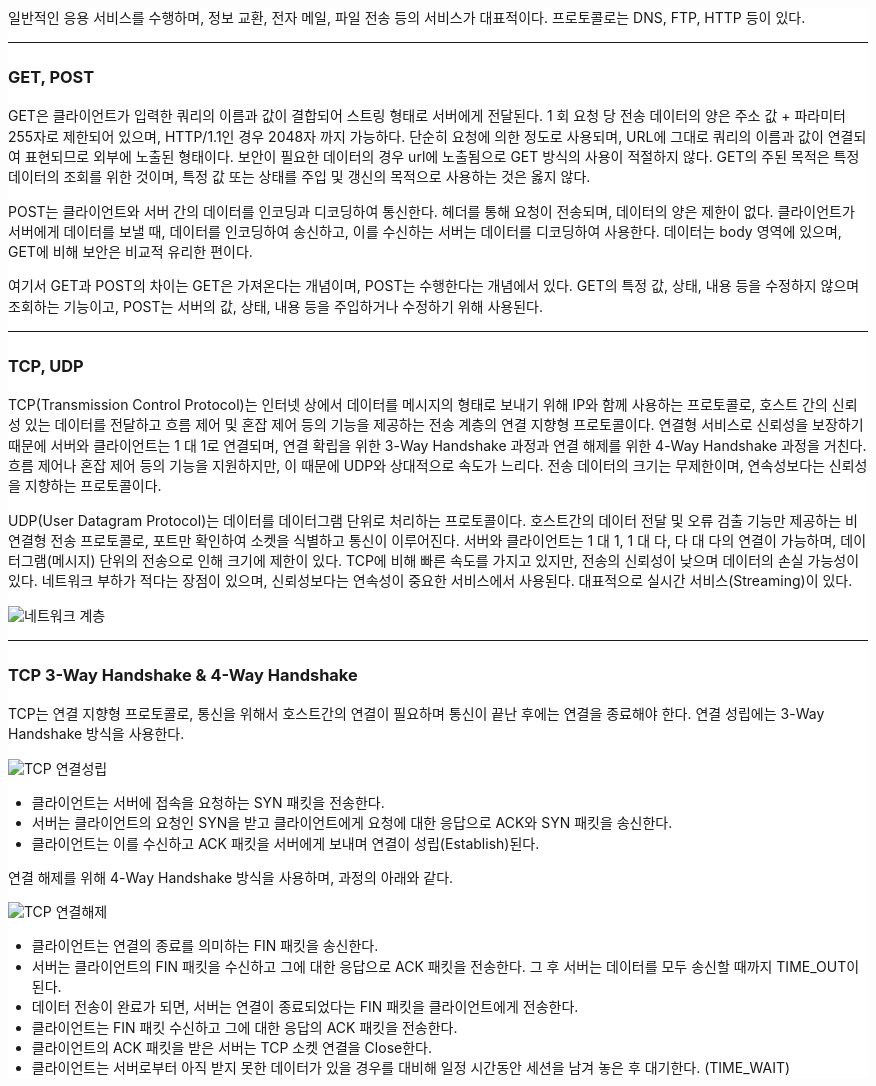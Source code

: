   일반적인 응용 서비스를 수행하며, 정보 교환, 전자 메일, 파일 전송 등의 서비스가 대표적이다. 프로토콜로는 DNS, FTP, HTTP 등이 있다.


-----

### GET, POST

GET은 클라이언트가 입력한 쿼리의 이름과 값이 결합되어 스트링 형태로 서버에게 전달된다. 1 회 요청 당 전송 데이터의 양은 주소 값 + 파라미터 255자로 제한되어 있으며, HTTP/1.1인 경우 2048자 까지 가능하다. 단순히 요청에 의한 정도로 사용되며, URL에 그대로 쿼리의 이름과 값이 연결되여 표현되므로 외부에 노출된 형태이다. 보안이 필요한 데이터의 경우 url에 노출됨으로 GET 방식의 사용이 적절하지 않다. GET의 주된 목적은 특정 데이터의 조회를 위한 것이며, 특정 값 또는 상태를 주입 및 갱신의 목적으로 사용하는 것은 옳지 않다.

POST는 클라이언트와 서버 간의 데이터를 인코딩과 디코딩하여 통신한다. 헤더를 통해 요청이 전송되며, 데이터의 양은 제한이 없다. 클라이언트가 서버에게 데이터를 보낼 때, 데이터를 인코딩하여 송신하고, 이를 수신하는 서버는 데이터를 디코딩하여 사용한다. 데이터는 body 영역에 있으며, GET에 비해 보안은 비교적 유리한 편이다. 

여기서 GET과 POST의 차이는 GET은 가져온다는 개념이며, POST는 수행한다는 개념에서 있다. GET의 특정 값, 상태, 내용 등을 수정하지 않으며 조회하는 기능이고, POST는 서버의 값, 상태, 내용 등을 주입하거나 수정하기 위해 사용된다.

-----

### TCP, UDP

TCP(Transmission Control Protocol)는 인터넷 상에서 데이터를 메시지의 형태로 보내기 위해 IP와 함께 사용하는 프로토콜로, 호스트 간의 신뢰성 있는 데이터를 전달하고 흐름 제어 및 혼잡 제어 등의 기능을 제공하는 전송 계층의 연결 지향형 프로토콜이다. 연결형 서비스로 신뢰성을 보장하기 때문에 서버와 클라이언트는 1 대 1로 연결되며, 연결 확립을 위한 3-Way Handshake 과정과 연결 해제를 위한 4-Way Handshake 과정을 거친다. 흐름 제어나 혼잡 제어 등의 기능을 지원하지만, 이 때문에 UDP와 상대적으로 속도가 느리다. 전송 데이터의 크기는 무제한이며, 연속성보다는 신뢰성을 지향하는 프로토콜이다.

UDP(User Datagram Protocol)는 데이터를 데이터그램 단위로 처리하는 프로토콜이다. 호스트간의 데이터 전달 및 오류 검출 기능만 제공하는 비연결형 전송 프로토콜로, 포트만 확인하여 소켓을 식별하고 통신이 이루어진다. 서버와 클라이언트는 1 대 1, 1 대 다, 다 대 다의 연결이 가능하며, 데이터그램(메시지) 단위의 전송으로 인해 크기에 제한이 있다. TCP에 비해 빠른 속도를 가지고 있지만, 전송의 신뢰성이 낮으며 데이터의 손실 가능성이 있다. 네트워크 부하가 적다는 장점이 있으며, 신뢰성보다는 연속성이 중요한 서비스에서 사용된다. 대표적으로 실시간 서비스(Streaming)이 있다.

![네트워크 계층](./imege/네트워크계층.png)

-----

###  TCP 3-Way Handshake & 4-Way Handshake

TCP는 연결 지향형 프로토콜로, 통신을 위해서 호스트간의 연결이 필요하며 통신이 끝난 후에는 연결을 종료해야 한다. 연결 성립에는 3-Way Handshake 방식을 사용한다.

![TCP 연결성립](./imege/TCP_연결성립.png)

- 클라이언트는 서버에 접속을 요청하는 SYN 패킷을 전송한다.
- 서버는 클라이언트의 요청인 SYN을 받고 클라이언트에게 요청에 대한 응답으로 ACK와 SYN 패킷을 송신한다.
- 클라이언트는 이를 수신하고 ACK 패킷을 서버에게 보내며 연결이 성립(Establish)된다.

연결 해제를 위해 4-Way Handshake 방식을 사용하며, 과정의 아래와 같다.

![TCP 연결해제](./imege/TCP_연결해제.png)

- 클라이언트는 연결의 종료를 의미하는 FIN 패킷을 송신한다.
- 서버는 클라이언트의 FIN 패킷을 수신하고 그에 대한 응답으로 ACK 패킷을 전송한다. 그 후 서버는 데이터를 모두 송신할 때까지 TIME_OUT이 된다.
- 데이터 전송이 완료가 되면, 서버는 연결이 종료되었다는 FIN 패킷을 클라이언트에게 전송한다.
- 클라이언트는 FIN 패킷 수신하고 그에 대한 응답의 ACK 패킷을 전송한다.
- 클라이언트의 ACK 패킷을 받은 서버는 TCP 소켓 연결을 Close한다.
- 클라이언트는 서버로부터 아직 받지 못한 데이터가 있을 경우를 대비해 일정 시간동안 세션을 남겨 놓은 후 대기한다. (TIME_WAIT)
